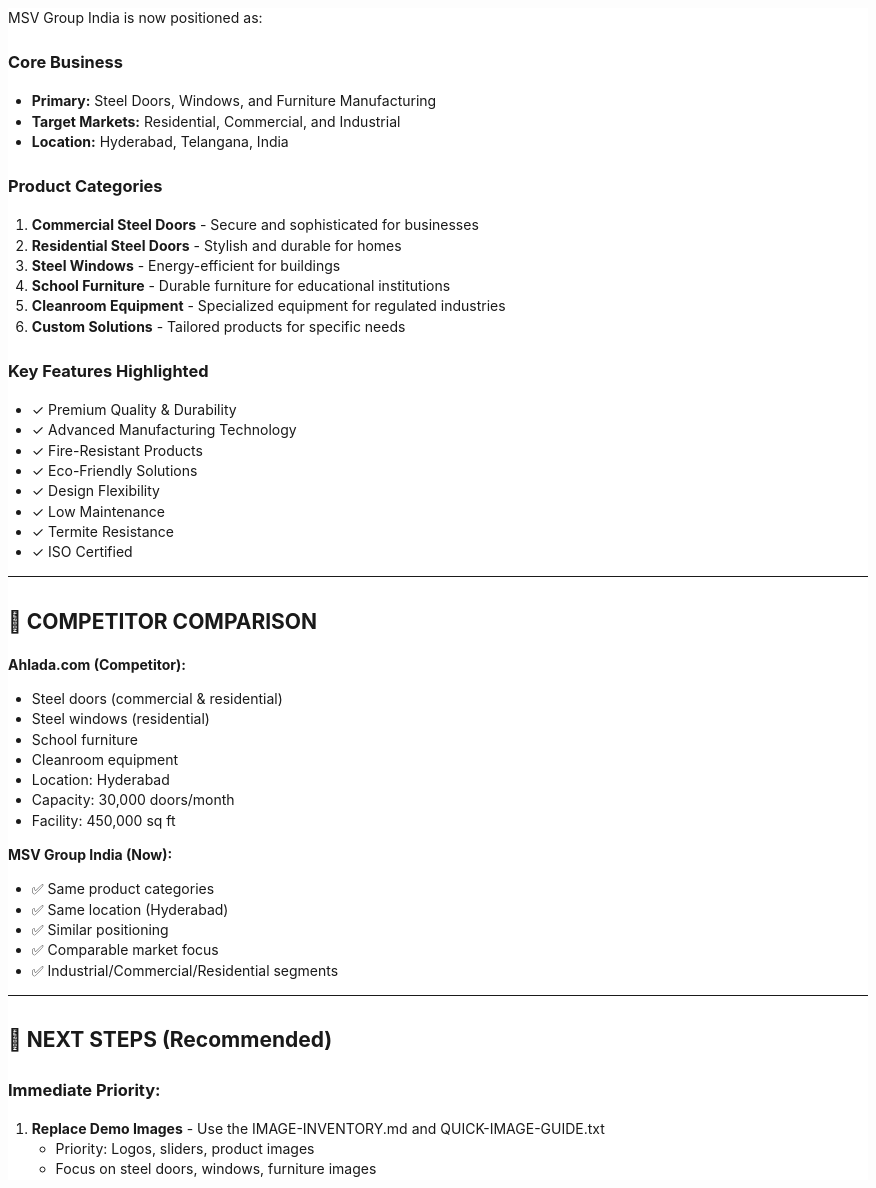 MSV Group India is now positioned as:

### Core Business
- **Primary:** Steel Doors, Windows, and Furniture Manufacturing
- **Target Markets:** Residential, Commercial, and Industrial
- **Location:** Hyderabad, Telangana, India

### Product Categories
1. **Commercial Steel Doors** - Secure and sophisticated for businesses
2. **Residential Steel Doors** - Stylish and durable for homes
3. **Steel Windows** - Energy-efficient for buildings
4. **School Furniture** - Durable furniture for educational institutions
5. **Cleanroom Equipment** - Specialized equipment for regulated industries
6. **Custom Solutions** - Tailored products for specific needs

### Key Features Highlighted
- ✓ Premium Quality & Durability
- ✓ Advanced Manufacturing Technology
- ✓ Fire-Resistant Products
- ✓ Eco-Friendly Solutions
- ✓ Design Flexibility
- ✓ Low Maintenance
- ✓ Termite Resistance
- ✓ ISO Certified

---

## 🔄 COMPETITOR COMPARISON

**Ahlada.com (Competitor):**
- Steel doors (commercial & residential)
- Steel windows (residential)
- School furniture
- Cleanroom equipment
- Location: Hyderabad
- Capacity: 30,000 doors/month
- Facility: 450,000 sq ft

**MSV Group India (Now):**
- ✅ Same product categories
- ✅ Same location (Hyderabad)
- ✅ Similar positioning
- ✅ Comparable market focus
- ✅ Industrial/Commercial/Residential segments

---

## 📱 NEXT STEPS (Recommended)

### Immediate Priority:
1. **Replace Demo Images** - Use the IMAGE-INVENTORY.md and QUICK-IMAGE-GUIDE.txt
   - Priority: Logos, sliders, product images
   - Focus on steel doors, windows, furniture images

